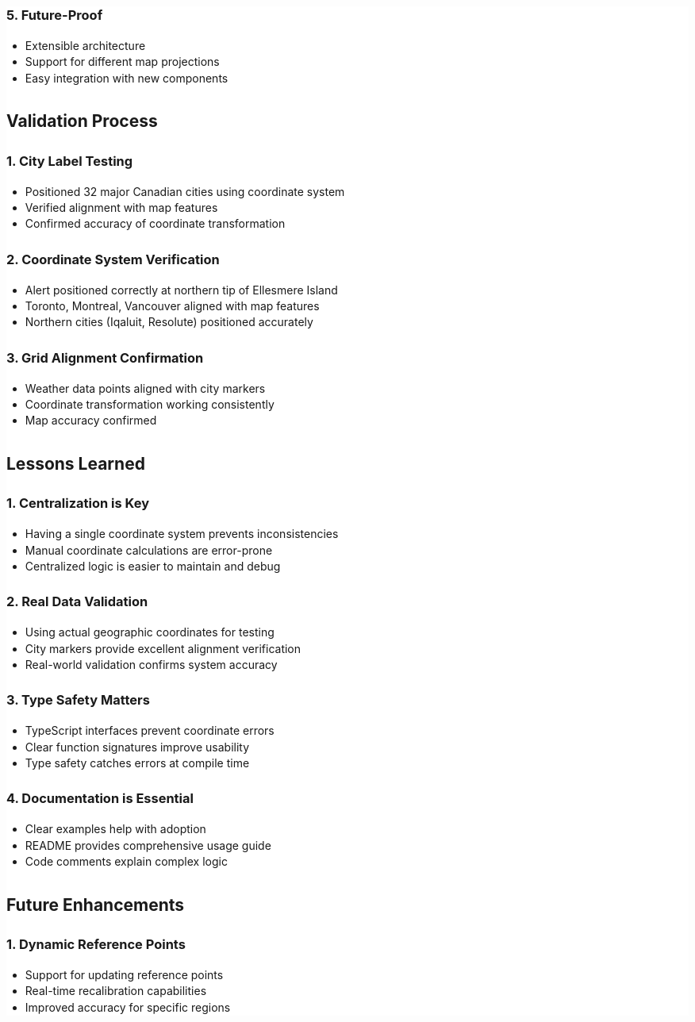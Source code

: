 ### 5. Future-Proof
- Extensible architecture
- Support for different map projections
- Easy integration with new components

## Validation Process

### 1. City Label Testing
- Positioned 32 major Canadian cities using coordinate system
- Verified alignment with map features
- Confirmed accuracy of coordinate transformation

### 2. Coordinate System Verification
- Alert positioned correctly at northern tip of Ellesmere Island
- Toronto, Montreal, Vancouver aligned with map features
- Northern cities (Iqaluit, Resolute) positioned accurately

### 3. Grid Alignment Confirmation
- Weather data points aligned with city markers
- Coordinate transformation working consistently
- Map accuracy confirmed

## Lessons Learned

### 1. Centralization is Key
- Having a single coordinate system prevents inconsistencies
- Manual coordinate calculations are error-prone
- Centralized logic is easier to maintain and debug

### 2. Real Data Validation
- Using actual geographic coordinates for testing
- City markers provide excellent alignment verification
- Real-world validation confirms system accuracy

### 3. Type Safety Matters
- TypeScript interfaces prevent coordinate errors
- Clear function signatures improve usability
- Type safety catches errors at compile time

### 4. Documentation is Essential
- Clear examples help with adoption
- README provides comprehensive usage guide
- Code comments explain complex logic

## Future Enhancements

### 1. Dynamic Reference Points
- Support for updating reference points
- Real-time recalibration capabilities
- Improved accuracy for specific regions
